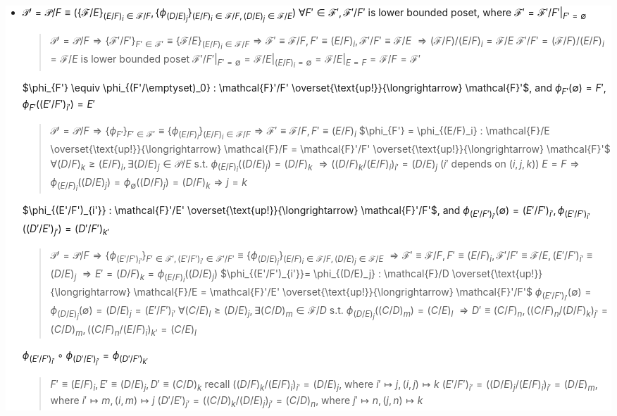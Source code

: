 - $\mathcal{P}' = \mathcal{P}/F \equiv (\{ \mathcal{F}/E \}_{(E/F)_i \in \mathcal{F}/F}, \{ \phi_{(D/E)_j} \}_{(E/F)_i \in \mathcal{F}/F, (D/E)_j \in \mathcal{F}/E})$
  $\forall F' \in \mathcal{F}', \mathcal{F}'/F'$ is lower bounded poset, where $\mathcal{F}' = \mathcal{F}'/F'|_{F'=\emptyset}$
  > $\mathcal{P}' = \mathcal{P}/F \Rightarrow \{ \mathcal{F}'/F' \}_{F' \in \mathcal{F}'} \equiv \{ \mathcal{F}/E \}_{(E/F)_i \in \mathcal{F}/F} \Rightarrow \mathcal{F}' \equiv \mathcal{F}/F, F' \equiv (E/F)_i, \mathcal{F}'/F' \equiv \mathcal{F}/E$
  > $\Rightarrow (\mathcal{F}/F)/(E/F)_i = \mathcal{F}/E$
  > $\mathcal{F}'/F' = (\mathcal{F}/F)/(E/F)_i = \mathcal{F}/E$ is lower bounded poset
  > $\mathcal{F}'/F'|_{F'=\emptyset} = \mathcal{F}/E|_{(E/F)_i=\emptyset} = \mathcal{F}/E|_{E=F} = \mathcal{F}/F = \mathcal{F}'$

  $\phi_{F'} \equiv \phi_{(F'/\emptyset)_0} : \mathcal{F}'/F' \overset{\text{up!}}{\longrightarrow} \mathcal{F}'$, and $\phi_{F'}(\emptyset) = F', \phi_{F'}((E'/F')_{i'}) = E'$
  > $\mathcal{P}' = \mathcal{P}/F \Rightarrow \{ \phi_{F'} \}_{F' \in \mathcal{F}'} \equiv \{ \phi_{(E/F)_i} \}_{(E/F)_i \in \mathcal{F}/F} \Rightarrow \mathcal{F}' \equiv \mathcal{F}/F, F' \equiv (E/F)_i$
  > $\phi_{F'} = \phi_{(E/F)_i} : \mathcal{F}/E \overset{\text{up!}}{\longrightarrow} \mathcal{F}/F = \mathcal{F}'/F' \overset{\text{up!}}{\longrightarrow} \mathcal{F}'$
  > $\forall (D/F)_k \ge (E/F)_i, \exists (D/E)_j \in \mathcal{P}/E \text{ s.t. } \phi_{(E/F)_i}((D/E)_j) = (D/F)_k$
  > $\Rightarrow ((D/F)_k/(E/F)_i)_{i'} = (D/E)_j$ ($i'$ depends on $(i,j,k)$)
  > $E = F \Rightarrow \phi_{(E/F)_i}((D/E)_j) = \phi_{\emptyset}((D/F)_j) = (D/F)_k \Rightarrow j = k$

  $\phi_{(E'/F')_{i'}} : \mathcal{F}'/E' \overset{\text{up!}}{\longrightarrow} \mathcal{F}'/F'$, and $\phi_{(E'/F')_{i'}}(\emptyset) = (E'/F')_{i'}, \phi_{(E'/F')_{i'}}((D'/E')_{j'}) = (D'/F')_{k'}$
  > $\mathcal{P}' = \mathcal{P}/F \Rightarrow \{ \phi_{(E'/F')_{i'}} \}_{F' \in \mathcal{F}', (E'/F')_{i'} \in \mathcal{F}'/F'} \equiv \{ \phi_{(D/E)_j} \}_{(E/F)_i \in \mathcal{F}/F, (D/E)_j \in \mathcal{F}/E}$
  > $\Rightarrow \mathcal{F}' \equiv \mathcal{F}/F, F' \equiv (E/F)_i, \mathcal{F}'/F' \equiv \mathcal{F}/E, (E'/F')_{i'} \equiv (D/E)_j$
  > $\Rightarrow E' = (D/F)_k = \phi_{(E/F)_i}((D/E)_j)$
  > $\phi_{(E'/F')_{i'}}= \phi_{(D/E)_j} : \mathcal{F}/D \overset{\text{up!}}{\longrightarrow} \mathcal{F}/E = \mathcal{F}'/E' \overset{\text{up!}}{\longrightarrow} \mathcal{F}'/F'$
  > $\phi_{(E'/F')_{i'}}(\emptyset) = \phi_{(D/E)_j}(\emptyset) = (D/E)_j = (E'/F')_{i'}$
  > $\forall (C/E)_l \ge (D/E)_j, \exists (C/D)_m \in \mathcal{F}/D \text{ s.t. } \phi_{(D/E)_j}((C/D)_m) = (C/E)_l$
  > $\Rightarrow D' \equiv (C/F)_n, ((C/F)_n/(D/F)_k)_{j'} = (C/D)_m, ((C/F)_n/(E/F)_i)_{k'} = (C/E)_l$

  $\phi_{(E'/F')_{i'}} \circ \phi_{(D'/E')_{j'}} = \phi_{(D'/F')_{k'}}$
  > $F' \equiv (E/F)_i, E' \equiv (D/E)_j, D' \equiv (C/D)_k$
  > recall $((D/F)_k/(E/F)_i)_{i'} = (D/E)_j$, where $i' \mapsto j, (i, j) \mapsto k$
  > $(E'/F')_{i'} = ((D/E)_j/(E/F)_i)_{i'} = (D/E)_m$, where $i' \mapsto m, (i, m) \mapsto j$
  > $(D'/E')_{j'} = ((C/D)_k/(D/E)_j)_{j'} = (C/D)_n$, where $j' \mapsto n, (j, n) \mapsto k$


